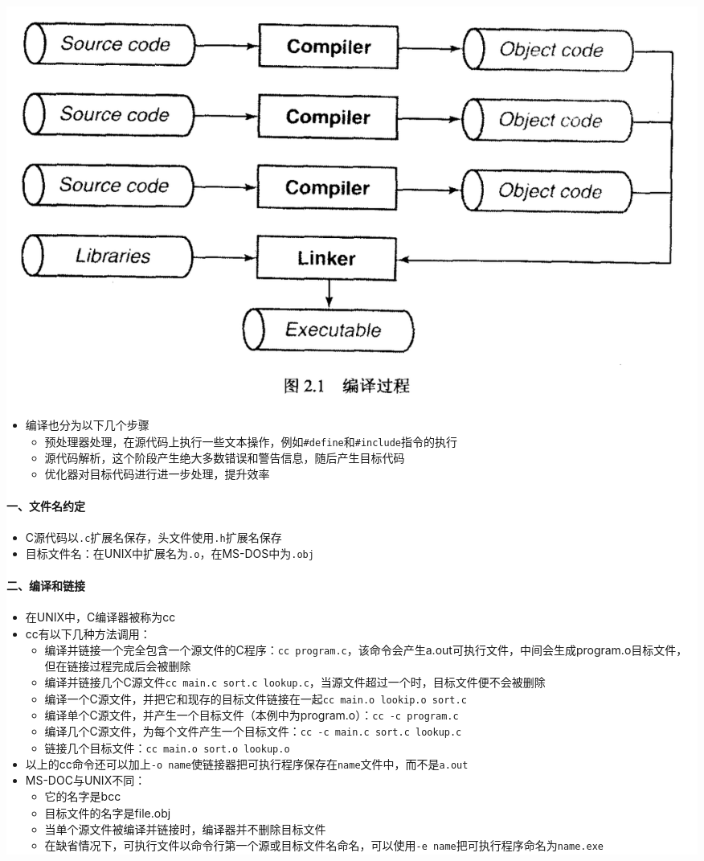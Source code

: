 ![图2.1 编译过程](./C语言高级特性(三剑客总结)/img_2_1-1700210789486-153.png)

- 编译也分为以下几个步骤
  - 预处理器处理，在源代码上执行一些文本操作，例如`#define`和`#include`指令的执行
  - 源代码解析，这个阶段产生绝大多数错误和警告信息，随后产生目标代码
  - 优化器对目标代码进行进一步处理，提升效率

#### 一、文件名约定

- C源代码以`.c`扩展名保存，头文件使用`.h`扩展名保存
- 目标文件名：在UNIX中扩展名为`.o`，在MS-DOS中为`.obj`

#### 二、编译和链接

- 在UNIX中，C编译器被称为cc
- cc有以下几种方法调用：
  - 编译并链接一个完全包含一个源文件的C程序：`cc program.c`，该命令会产生a.out可执行文件，中间会生成program.o目标文件，但在链接过程完成后会被删除
  - 编译并链接几个C源文件`cc main.c sort.c lookup.c`，当源文件超过一个时，目标文件便不会被删除
  - 编译一个C源文件，并把它和现存的目标文件链接在一起`cc main.o lookip.o sort.c`
  - 编译单个C源文件，并产生一个目标文件（本例中为program.o）：`cc -c program.c`
  - 编译几个C源文件，为每个文件产生一个目标文件：`cc -c main.c sort.c lookup.c`
  - 链接几个目标文件：`cc main.o sort.o lookup.o`
- 以上的cc命令还可以加上`-o name`使链接器把可执行程序保存在`name`文件中，而不是`a.out`
- MS-DOC与UNIX不同：
  - 它的名字是bcc
  - 目标文件的名字是file.obj
  - 当单个源文件被编译并链接时，编译器并不删除目标文件
  - 在缺省情况下，可执行文件以命令行第一个源或目标文件名命名，可以使用`-e name`把可执行程序命名为`name.exe`
